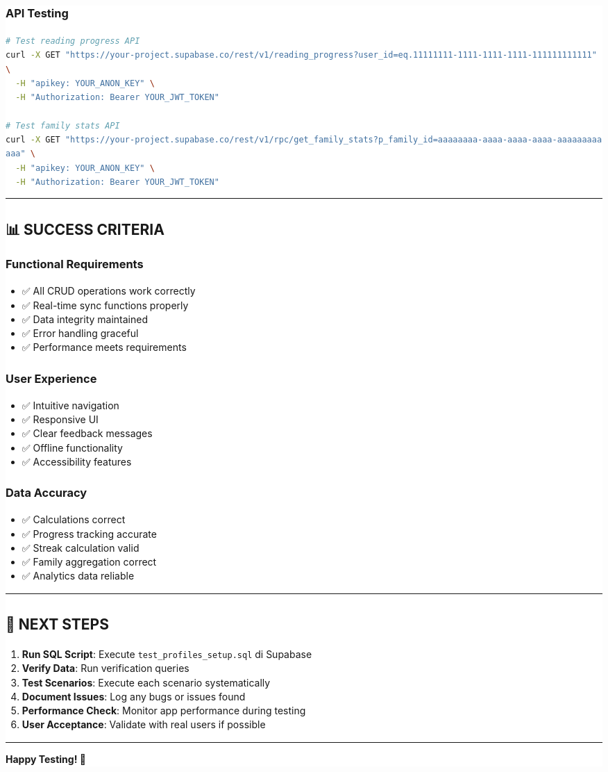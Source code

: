 ### **API Testing**

```bash
# Test reading progress API
curl -X GET "https://your-project.supabase.co/rest/v1/reading_progress?user_id=eq.11111111-1111-1111-1111-111111111111" \
  -H "apikey: YOUR_ANON_KEY" \
  -H "Authorization: Bearer YOUR_JWT_TOKEN"

# Test family stats API
curl -X GET "https://your-project.supabase.co/rest/v1/rpc/get_family_stats?p_family_id=aaaaaaaa-aaaa-aaaa-aaaa-aaaaaaaaaaaa" \
  -H "apikey: YOUR_ANON_KEY" \
  -H "Authorization: Bearer YOUR_JWT_TOKEN"
```

---

## 📊 **SUCCESS CRITERIA**

### **Functional Requirements**

- ✅ All CRUD operations work correctly
- ✅ Real-time sync functions properly
- ✅ Data integrity maintained
- ✅ Error handling graceful
- ✅ Performance meets requirements

### **User Experience**

- ✅ Intuitive navigation
- ✅ Responsive UI
- ✅ Clear feedback messages
- ✅ Offline functionality
- ✅ Accessibility features

### **Data Accuracy**

- ✅ Calculations correct
- ✅ Progress tracking accurate
- ✅ Streak calculation valid
- ✅ Family aggregation correct
- ✅ Analytics data reliable

---

## 🚀 **NEXT STEPS**

1. **Run SQL Script**: Execute `test_profiles_setup.sql` di Supabase
2. **Verify Data**: Run verification queries
3. **Test Scenarios**: Execute each scenario systematically
4. **Document Issues**: Log any bugs or issues found
5. **Performance Check**: Monitor app performance during testing
6. **User Acceptance**: Validate with real users if possible

---

**Happy Testing! 🎉**

